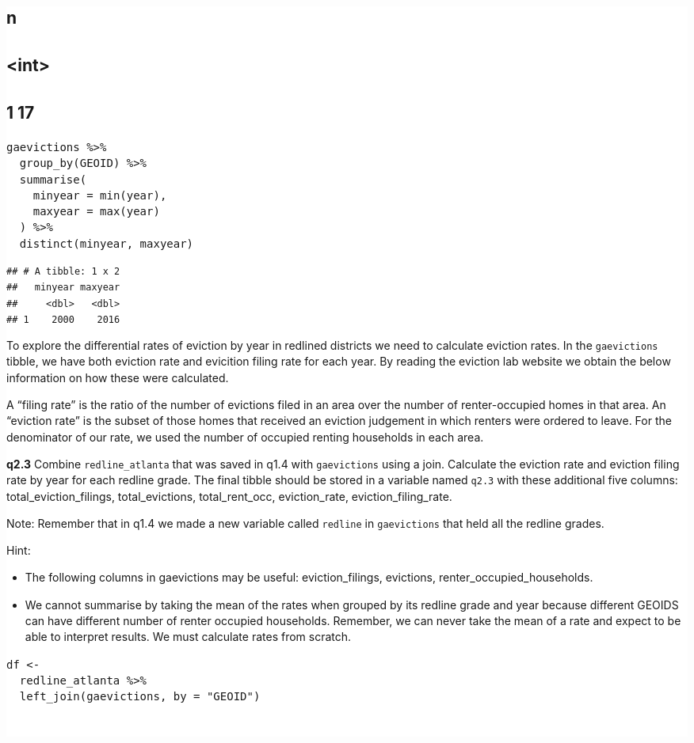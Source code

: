 ##       n
##   &lt;int&gt;
## 1    17
</code></pre>
<div class="highlight highlight-source-r"><pre><span class="pl-smi">gaevictions</span> %<span class="pl-k">&gt;</span>% 
  group_by(<span class="pl-smi">GEOID</span>) %<span class="pl-k">&gt;</span>%
  summarise(
    <span class="pl-v">minyear</span> <span class="pl-k">=</span> min(<span class="pl-smi">year</span>), 
    <span class="pl-v">maxyear</span> <span class="pl-k">=</span> max(<span class="pl-smi">year</span>)
  ) %<span class="pl-k">&gt;</span>%
  distinct(<span class="pl-smi">minyear</span>, <span class="pl-smi">maxyear</span>)</pre></div>
<pre><code>## # A tibble: 1 x 2
##   minyear maxyear
##     &lt;dbl&gt;   &lt;dbl&gt;
## 1    2000    2016
</code></pre>
<p>To explore the differential rates of eviction by year in redlined districts we need to calculate eviction rates. In the <code>gaevictions</code> tibble, we have both eviction rate and evicition filing rate for each year. By reading the eviction lab website we obtain the below information on how these were calculated.</p>
<p>A “filing rate” is the ratio of the number of evictions filed in an area over the number of renter-occupied homes in that area. An “eviction rate” is the subset of those homes that received an eviction judgement in which renters were ordered to leave. For the denominator of our rate, we used the number of occupied renting households in each area.</p>
<p><strong>q2.3</strong> Combine <code>redline_atlanta</code> that was saved in q1.4 with <code>gaevictions</code> using a join. Calculate the eviction rate and eviction filing rate by year for each redline grade. The final tibble should be stored in a variable named <code>q2.3</code> with these additional five columns: total_eviction_filings, total_evictions, total_rent_occ, eviction_rate, eviction_filing_rate.</p>
<p>Note: Remember that in q1.4 we made a new variable called <code>redline</code> in <code>gaevictions</code> that held all the redline grades.</p>
<p>Hint:</p>
<ul>
<li>
<p>The following columns in gaevictions may be useful: eviction_filings, evictions, renter_occupied_households.</p>
</li>
<li>
<p>We cannot summarise by taking the mean of the rates when grouped by its redline grade and year because different GEOIDS can have different number of renter occupied households. Remember, we can never take the mean of a rate and expect to be able to interpret results. We must calculate rates from scratch.</p>
</li>
</ul>
<div class="highlight highlight-source-r"><pre><span class="pl-smi">df</span> <span class="pl-k">&lt;-</span>
  <span class="pl-smi">redline_atlanta</span> %<span class="pl-k">&gt;</span>%
  left_join(<span class="pl-smi">gaevictions</span>, <span class="pl-v">by</span> <span class="pl-k">=</span> <span class="pl-s"><span class="pl-pds">"</span>GEOID<span class="pl-pds">"</span></span>)
